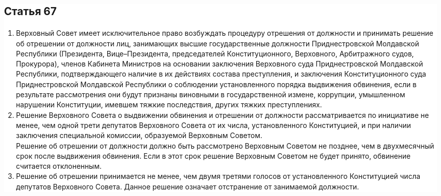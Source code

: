 ## <a name="article-67"></a> Статья 67

1. Верховный Совет имеет исключительное право возбуждать процедуру отрешения от должности и принимать решение об отрешении от должности лиц, занимающих высшие государственные должности Приднестровской Молдавской Республики (Президента, Вице–Президента, председателей Конституционного, Верховного, Арбитражного судов, Прокурора), членов Кабинета Министров на основании заключения Верховного суда Приднестровской Молдавской Республики, подтверждающего наличие в их действиях состава преступления, и заключения Конституционного суда Приднестровской Молдавской Республики о соблюдении установленного порядка выдвижения обвинения, если в результате рассмотрения они будут признаны виновными в государственной измене, коррупции, умышленном нарушении Конституции, имевшем тяжкие последствия, других тяжких преступлениях.
2. Решение Верховного Совета о выдвижении обвинения и отрешении от должности рассматривается по инициативе не менее, чем одной трети депутатов Верховного Совета от их числа, установленного Конституцией, и при наличии заключения специальной комиссии, образуемой Верховным Советом.<br/>Решение об отрешении от должности должно быть рассмотрено Верховным Советом не позднее, чем в двухмесячный срок после выдвижения обвинения. Если в этот срок решение Верховным Советом не будет принято, обвинение считается отклоненным.
3. Решение об отрешении принимается не менее, чем двумя третями голосов от установленного Конституцией числа депутатов Верховного Совета. Данное решение означает отстранение от занимаемой должности.